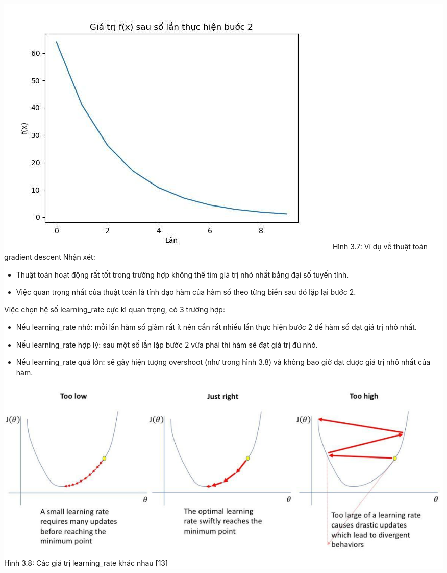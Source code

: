  

![](images/image7.png)
Hình 3.7: Ví dụ về thuật toán gradient descent
Nhận xét:

  * Thuật toán hoạt động rất tốt trong trường hợp không thể tìm giá trị nhỏ nhất bằng đại số tuyến tính.

  * Việc quan trọng nhất của thuật toán là tính đạo hàm của hàm số theo từng biến sau đó lặp lại bước 2.


Việc chọn hệ số learning_rate cực kì quan trọng, có 3 trường hợp:

  * Nếu learning_rate nhỏ: mỗi lần hàm số giảm rất ít nên cần rất nhiều lần thực hiện bước 2 để hàm số đạt giá trị nhỏ nhất.

  * Nếu learning_rate hợp lý: sau một số lần lặp bước 2 vừa phải thì hàm sẽ đạt giá trị đủ nhỏ.

  * Nếu learning_rate quá lớn: sẽ gây hiện tượng overshoot (như trong hình 3.8) và không bao giờ đạt được giá trị nhỏ nhất của hàm.


![](images/image8.png)
Hình 3.8: Các giá trị learning_rate khác nhau [13]